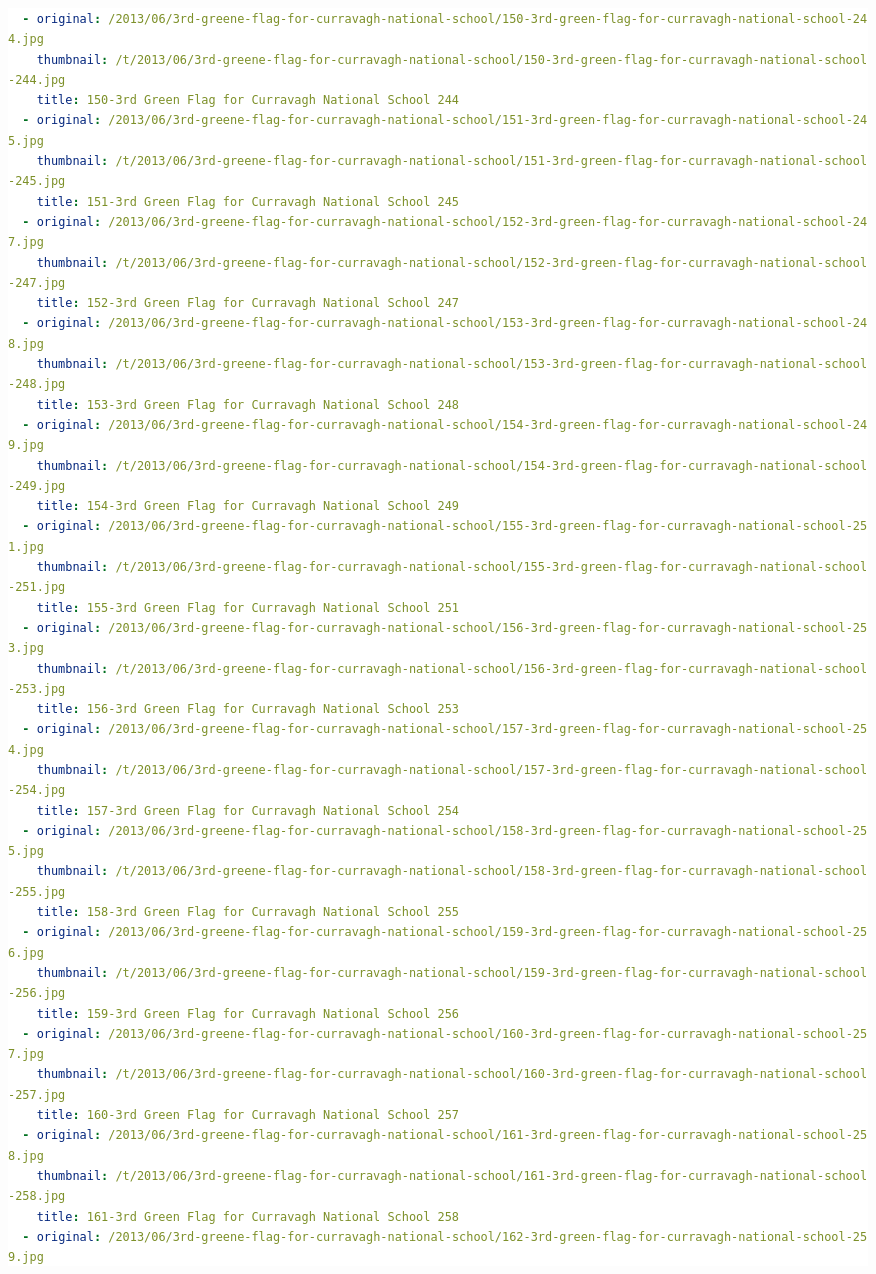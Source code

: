 ```yaml
  - original: /2013/06/3rd-greene-flag-for-curravagh-national-school/150-3rd-green-flag-for-curravagh-national-school-244.jpg
    thumbnail: /t/2013/06/3rd-greene-flag-for-curravagh-national-school/150-3rd-green-flag-for-curravagh-national-school-244.jpg
    title: 150-3rd Green Flag for Curravagh National School 244
  - original: /2013/06/3rd-greene-flag-for-curravagh-national-school/151-3rd-green-flag-for-curravagh-national-school-245.jpg
    thumbnail: /t/2013/06/3rd-greene-flag-for-curravagh-national-school/151-3rd-green-flag-for-curravagh-national-school-245.jpg
    title: 151-3rd Green Flag for Curravagh National School 245
  - original: /2013/06/3rd-greene-flag-for-curravagh-national-school/152-3rd-green-flag-for-curravagh-national-school-247.jpg
    thumbnail: /t/2013/06/3rd-greene-flag-for-curravagh-national-school/152-3rd-green-flag-for-curravagh-national-school-247.jpg
    title: 152-3rd Green Flag for Curravagh National School 247
  - original: /2013/06/3rd-greene-flag-for-curravagh-national-school/153-3rd-green-flag-for-curravagh-national-school-248.jpg
    thumbnail: /t/2013/06/3rd-greene-flag-for-curravagh-national-school/153-3rd-green-flag-for-curravagh-national-school-248.jpg
    title: 153-3rd Green Flag for Curravagh National School 248
  - original: /2013/06/3rd-greene-flag-for-curravagh-national-school/154-3rd-green-flag-for-curravagh-national-school-249.jpg
    thumbnail: /t/2013/06/3rd-greene-flag-for-curravagh-national-school/154-3rd-green-flag-for-curravagh-national-school-249.jpg
    title: 154-3rd Green Flag for Curravagh National School 249
  - original: /2013/06/3rd-greene-flag-for-curravagh-national-school/155-3rd-green-flag-for-curravagh-national-school-251.jpg
    thumbnail: /t/2013/06/3rd-greene-flag-for-curravagh-national-school/155-3rd-green-flag-for-curravagh-national-school-251.jpg
    title: 155-3rd Green Flag for Curravagh National School 251
  - original: /2013/06/3rd-greene-flag-for-curravagh-national-school/156-3rd-green-flag-for-curravagh-national-school-253.jpg
    thumbnail: /t/2013/06/3rd-greene-flag-for-curravagh-national-school/156-3rd-green-flag-for-curravagh-national-school-253.jpg
    title: 156-3rd Green Flag for Curravagh National School 253
  - original: /2013/06/3rd-greene-flag-for-curravagh-national-school/157-3rd-green-flag-for-curravagh-national-school-254.jpg
    thumbnail: /t/2013/06/3rd-greene-flag-for-curravagh-national-school/157-3rd-green-flag-for-curravagh-national-school-254.jpg
    title: 157-3rd Green Flag for Curravagh National School 254
  - original: /2013/06/3rd-greene-flag-for-curravagh-national-school/158-3rd-green-flag-for-curravagh-national-school-255.jpg
    thumbnail: /t/2013/06/3rd-greene-flag-for-curravagh-national-school/158-3rd-green-flag-for-curravagh-national-school-255.jpg
    title: 158-3rd Green Flag for Curravagh National School 255
  - original: /2013/06/3rd-greene-flag-for-curravagh-national-school/159-3rd-green-flag-for-curravagh-national-school-256.jpg
    thumbnail: /t/2013/06/3rd-greene-flag-for-curravagh-national-school/159-3rd-green-flag-for-curravagh-national-school-256.jpg
    title: 159-3rd Green Flag for Curravagh National School 256
  - original: /2013/06/3rd-greene-flag-for-curravagh-national-school/160-3rd-green-flag-for-curravagh-national-school-257.jpg
    thumbnail: /t/2013/06/3rd-greene-flag-for-curravagh-national-school/160-3rd-green-flag-for-curravagh-national-school-257.jpg
    title: 160-3rd Green Flag for Curravagh National School 257
  - original: /2013/06/3rd-greene-flag-for-curravagh-national-school/161-3rd-green-flag-for-curravagh-national-school-258.jpg
    thumbnail: /t/2013/06/3rd-greene-flag-for-curravagh-national-school/161-3rd-green-flag-for-curravagh-national-school-258.jpg
    title: 161-3rd Green Flag for Curravagh National School 258
  - original: /2013/06/3rd-greene-flag-for-curravagh-national-school/162-3rd-green-flag-for-curravagh-national-school-259.jpg
```